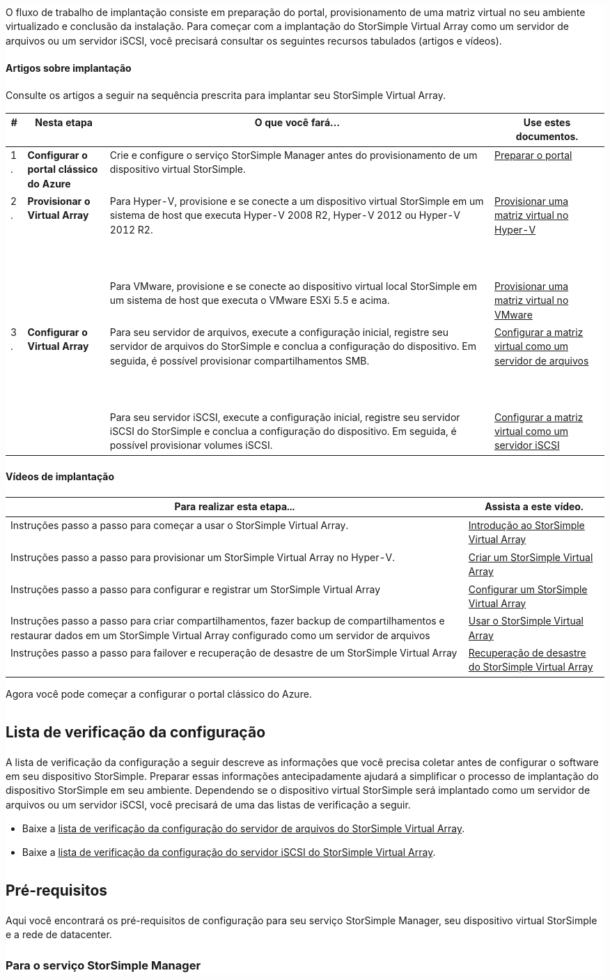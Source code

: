 O fluxo de trabalho de implantação consiste em preparação do portal, provisionamento de uma matriz virtual no seu ambiente virtualizado e conclusão da instalação. Para começar com a implantação do StorSimple Virtual Array como um servidor de arquivos ou um servidor iSCSI, você precisará consultar os seguintes recursos tabulados (artigos e vídeos).

#### Artigos sobre implantação

Consulte os artigos a seguir na sequência prescrita para implantar seu StorSimple Virtual Array.

| **#** | **Nesta etapa** | **O que você fará…** | **Use estes documentos.**|
|------|-------------------------------------------|--------------------------------------------------------------------------------|------------------------|
|1\. | **Configurar o portal clássico do Azure** | Crie e configure o serviço StorSimple Manager antes do provisionamento de um dispositivo virtual StorSimple. |[Preparar o portal](storsimple-ova-deploy1-portal-prep.md)| 
|2\. | **Provisionar o Virtual Array** | Para Hyper-V, provisione e se conecte a um dispositivo virtual StorSimple em um sistema de host que executa Hyper-V 2008 R2, Hyper-V 2012 ou Hyper-V 2012 R2. <br></br> <br></br> Para VMware, provisione e se conecte ao dispositivo virtual local StorSimple em um sistema de host que executa o VMware ESXi 5.5 e acima.| [Provisionar uma matriz virtual no Hyper-V](storsimple-ova-deploy2-provision-hyperv.md) <br></br> <br></br> [Provisionar uma matriz virtual no VMware](storsimple-ova-deploy2-provision-vmware.md)|
|3\. | **Configurar o Virtual Array** | Para seu servidor de arquivos, execute a configuração inicial, registre seu servidor de arquivos do StorSimple e conclua a configuração do dispositivo. Em seguida, é possível provisionar compartilhamentos SMB. <br></br> <br></br> Para seu servidor iSCSI, execute a configuração inicial, registre seu servidor iSCSI do StorSimple e conclua a configuração do dispositivo. Em seguida, é possível provisionar volumes iSCSI.| [Configurar a matriz virtual como um servidor de arquivos](storsimple-ova-deploy3-fs-setup.md)<br></br> <br></br>[Configurar a matriz virtual como um servidor iSCSI](storsimple-ova-deploy3-iscsi-setup.md)|

#### Vídeos de implantação

| **Para realizar esta etapa...** | **Assista a este vídeo.**|
|----------------|-------------|
| Instruções passo a passo para começar a usar o StorSimple Virtual Array. | [Introdução ao StorSimple Virtual Array](https://azure.microsoft.com/documentation/videos/get-started-with-the-storsimple-virtual-array/)|
| Instruções passo a passo para provisionar um StorSimple Virtual Array no Hyper-V.|[Criar um StorSimple Virtual Array](https://azure.microsoft.com/documentation/videos/create-a-storsimple-virtual-array/) |
|Instruções passo a passo para configurar e registrar um StorSimple Virtual Array|[Configurar um StorSimple Virtual Array](https://azure.microsoft.com/documentation/videos/configure-a-storsimple-virtual-array/)|
|Instruções passo a passo para criar compartilhamentos, fazer backup de compartilhamentos e restaurar dados em um StorSimple Virtual Array configurado como um servidor de arquivos|[Usar o StorSimple Virtual Array](https://azure.microsoft.com/documentation/videos/use-the-storsimple-virtual-array/)|
|Instruções passo a passo para failover e recuperação de desastre de um StorSimple Virtual Array|[Recuperação de desastre do StorSimple Virtual Array](https://azure.microsoft.com/documentation/videos/storsimple-virtual-array-disaster-recovery/)

Agora você pode começar a configurar o portal clássico do Azure.

## Lista de verificação da configuração

A lista de verificação da configuração a seguir descreve as informações que você precisa coletar antes de configurar o software em seu dispositivo StorSimple. Preparar essas informações antecipadamente ajudará a simplificar o processo de implantação do dispositivo StorSimple em seu ambiente. Dependendo se o dispositivo virtual StorSimple será implantado como um servidor de arquivos ou um servidor iSCSI, você precisará de uma das listas de verificação a seguir.

-   Baixe a [lista de verificação da configuração do servidor de arquivos do StorSimple Virtual Array](http://download.microsoft.com/download/E/E/6/EE690BB0-B442-4B84-8165-4731EE727ACF/MicrosoftAzureStorSimpleVirtualArrayFileServerConfigurationChecklist.pdf).

-   Baixe a [lista de verificação da configuração do servidor iSCSI do StorSimple Virtual Array](http://download.microsoft.com/download/E/E/6/EE690BB0-B442-4B84-8165-4731EE727ACF/MicrosoftAzureStorSimpleVirtualArrayiSCSIServerConfigurationChecklist.pdf).

## Pré-requisitos

Aqui você encontrará os pré-requisitos de configuração para seu serviço StorSimple Manager, seu dispositivo virtual StorSimple e a rede de datacenter.

### Para o serviço StorSimple Manager
